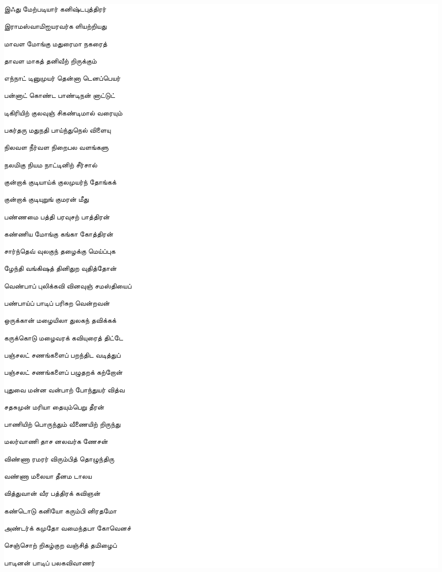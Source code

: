 இஃது மேற்படியார் கனிஷ்டபுத்திரர்  

இராமஸ்வாமிஐயரவர்க ளியற்றியது  

மாவள மோங்கு மதுரைமா நகரைத்  

தாவள மாகத் தனிவீற் றிருக்கும்  

எந்நாட் டினுமுயர் தென்னா டெனப்பெயர்  

பன்னாட் கொண்ட பாண்டிநன் னாட்டுட்  

டிகிரியிற் குலவுஞ் சிகண்டிமால் வரையும்  

பகர்தரு மதுநதி பாய்ந்துநெல் விளையு  

நிலவள நீர்வள நிறைபல வளங்களு  

நலமிகு நியம நாட்டினிற் சீர்சால்  

குன்றாக் குடியாய்க் குலமுயர்ந் தோங்கக்  

குன்றாக் குடியுறுங் குமரன் மீது  

பண்ணமை பத்தி பரவுசற் பாத்திரன்  

கண்ணிய மோங்கு கங்கா கோத்திரன்  

சார்ந்தெவ் வுலகுந் தழைக்கு மெய்ப்புக  

ழேந்தி வங்கிஷத் தினிதுற வுதித்தோன்  

வெண்பாப் புலிக்கவி வினவுஞ் சமஸ்தியைப்  

பண்பாய்ப் பாடிப் பரிசுற வென்றவன்  

ஒருக்கான் மழையிலா துலகந் தவிக்கக்  

கருக்கொடு மழைவரக் கவியுரைத் திட்டே  

பஞ்சலட் சணங்களைப் பறந்திட வடித்துப்  

பஞ்சலட் சணங்களைப் பழுதறக் கற்றோன்  

புதுவை மன்ன வன்பாற் போந்துயர் வித்வ  

சதசுமுன் மரியா தையும்பெறு தீரன்  

பாணியிற் பொருந்தும் வீணையிற் றிருந்து  

மலர்வாணி தாச னலவர்க ணேசன்  

விண்ணா ரமரர் விரும்பித் தொழுந்திரு  

வண்ணா மலையா தீனம டாலய  

வித்துவான் வீர பத்திரக் கவிஞன்  

கண்டொடு கனியோ கரும்பி னிரதமோ  

அண்டர்க் கமுதோ வமைந்தபா கோவெனச்  

செஞ்சொற் றிகழ்குற வஞ்சித் தமிழைப்  

பாடினன் பாடிப் பலகவிவாணர்  

